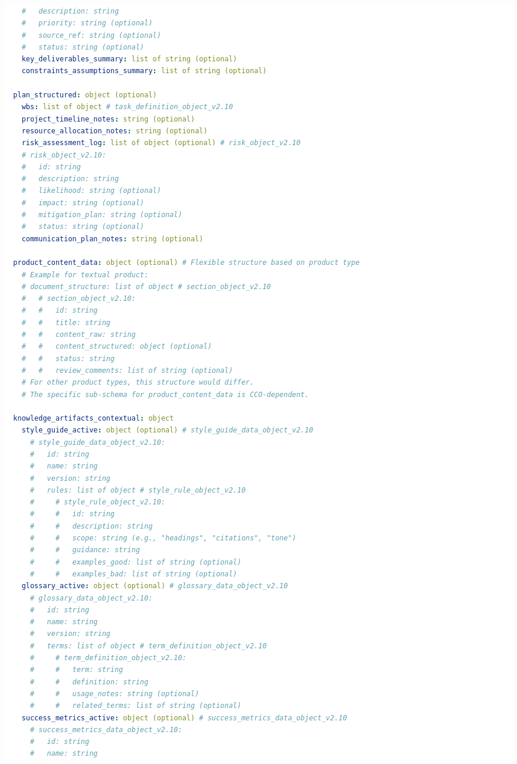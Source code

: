 ```yaml
    #   description: string
    #   priority: string (optional)
    #   source_ref: string (optional)
    #   status: string (optional)
    key_deliverables_summary: list of string (optional)
    constraints_assumptions_summary: list of string (optional)

  plan_structured: object (optional)
    wbs: list of object # task_definition_object_v2.10
    project_timeline_notes: string (optional)
    resource_allocation_notes: string (optional)
    risk_assessment_log: list of object (optional) # risk_object_v2.10
    # risk_object_v2.10:
    #   id: string
    #   description: string
    #   likelihood: string (optional)
    #   impact: string (optional)
    #   mitigation_plan: string (optional)
    #   status: string (optional)
    communication_plan_notes: string (optional)

  product_content_data: object (optional) # Flexible structure based on product type
    # Example for textual product:
    # document_structure: list of object # section_object_v2.10
    #   # section_object_v2.10:
    #   #   id: string
    #   #   title: string
    #   #   content_raw: string
    #   #   content_structured: object (optional)
    #   #   status: string
    #   #   review_comments: list of string (optional)
    # For other product types, this structure would differ.
    # The specific sub-schema for product_content_data is CCO-dependent.

  knowledge_artifacts_contextual: object
    style_guide_active: object (optional) # style_guide_data_object_v2.10
      # style_guide_data_object_v2.10:
      #   id: string
      #   name: string
      #   version: string
      #   rules: list of object # style_rule_object_v2.10
      #     # style_rule_object_v2.10:
      #     #   id: string
      #     #   description: string
      #     #   scope: string (e.g., "headings", "citations", "tone")
      #     #   guidance: string
      #     #   examples_good: list of string (optional)
      #     #   examples_bad: list of string (optional)
    glossary_active: object (optional) # glossary_data_object_v2.10
      # glossary_data_object_v2.10:
      #   id: string
      #   name: string
      #   version: string
      #   terms: list of object # term_definition_object_v2.10
      #     # term_definition_object_v2.10:
      #     #   term: string
      #     #   definition: string
      #     #   usage_notes: string (optional)
      #     #   related_terms: list of string (optional)
    success_metrics_active: object (optional) # success_metrics_data_object_v2.10
      # success_metrics_data_object_v2.10:
      #   id: string
      #   name: string
```